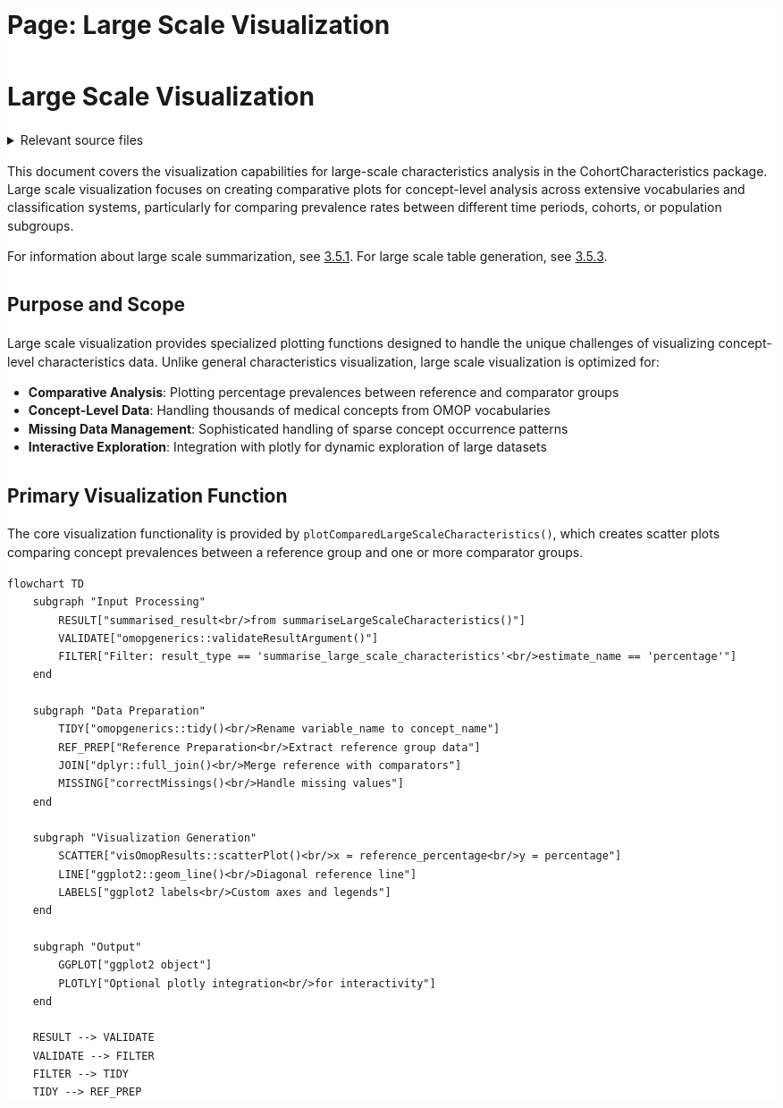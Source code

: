# Page: Large Scale Visualization

# Large Scale Visualization

<details><summary>Relevant source files</summary></details>



This document covers the visualization capabilities for large-scale characteristics analysis in the CohortCharacteristics package. Large scale visualization focuses on creating comparative plots for concept-level analysis across extensive vocabularies and classification systems, particularly for comparing prevalence rates between different time periods, cohorts, or population subgroups.

For information about large scale summarization, see [3.5.1](#3.5.1). For large scale table generation, see [3.5.3](#3.5.3).

## Purpose and Scope

Large scale visualization provides specialized plotting functions designed to handle the unique challenges of visualizing concept-level characteristics data. Unlike general characteristics visualization, large scale visualization is optimized for:

- **Comparative Analysis**: Plotting percentage prevalences between reference and comparator groups
- **Concept-Level Data**: Handling thousands of medical concepts from OMOP vocabularies
- **Missing Data Management**: Sophisticated handling of sparse concept occurrence patterns
- **Interactive Exploration**: Integration with plotly for dynamic exploration of large datasets

## Primary Visualization Function

The core visualization functionality is provided by `plotComparedLargeScaleCharacteristics()`, which creates scatter plots comparing concept prevalences between a reference group and one or more comparator groups.

```mermaid
flowchart TD
    subgraph "Input Processing"
        RESULT["summarised_result<br/>from summariseLargeScaleCharacteristics()"]
        VALIDATE["omopgenerics::validateResultArgument()"]
        FILTER["Filter: result_type == 'summarise_large_scale_characteristics'<br/>estimate_name == 'percentage'"]
    end
    
    subgraph "Data Preparation"
        TIDY["omopgenerics::tidy()<br/>Rename variable_name to concept_name"]
        REF_PREP["Reference Preparation<br/>Extract reference group data"]
        JOIN["dplyr::full_join()<br/>Merge reference with comparators"]
        MISSING["correctMissings()<br/>Handle missing values"]
    end
    
    subgraph "Visualization Generation"
        SCATTER["visOmopResults::scatterPlot()<br/>x = reference_percentage<br/>y = percentage"]
        LINE["ggplot2::geom_line()<br/>Diagonal reference line"]
        LABELS["ggplot2 labels<br/>Custom axes and legends"]
    end
    
    subgraph "Output"
        GGPLOT["ggplot2 object"]
        PLOTLY["Optional plotly integration<br/>for interactivity"]
    end
    
    RESULT --> VALIDATE
    VALIDATE --> FILTER
    FILTER --> TIDY
    TIDY --> REF_PREP
```